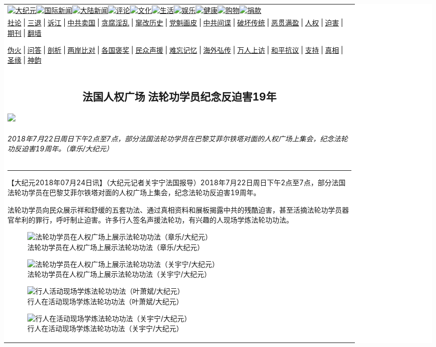 <a name="1" id="1" target="_blank"></a><span id="1"></span>
<table align=center border="0"><tr><td colspan="2" VALIGN=TOP><a href="/gb/nsc413.md#1"><img src="https://raw.githubusercontent.com/onzhi266/www/master/t/djy/1.jpg" title="大纪元"></a><a href="/gb/n24hr.md#1"><img src="https://raw.githubusercontent.com/onzhi266/www/master/t/djy/3.jpg" title="国际新闻"></a><a href="/gb/nsc413.md#1"><img src="https://raw.githubusercontent.com/onzhi266/www/master/t/djy/4.jpg" title="大陆新闻"></a><a href="/gb/news392.md#1"><img src="https://raw.githubusercontent.com/onzhi266/www/master/t/djy/5.jpg" title="评论"></a><a href="/gb/news2007.md#1"><img src="https://raw.githubusercontent.com/onzhi266/www/master/t/djy/6.jpg" title="文化"></a><a href="/gb/news2008.md#1"><img src="https://raw.githubusercontent.com/onzhi266/www/master/t/djy/7.jpg" title="生活"></a><a href="/gb/ncyule.md#1"><img src="https://raw.githubusercontent.com/onzhi266/www/master/t/djy/8.jpg" title="娱乐"></a><a href="/gb/nsc1002.md#1"><img src="https://raw.githubusercontent.com/onzhi266/www/master/t/djy/9.jpg" title="健康"><a href="https://www.youlucky.com"><img src="https://raw.githubusercontent.com/onzhi266/www/master/t/djy/10.jpg" title="购物"></a><a href="https://donate.epochtimes.com/?utm_medium=epochtimes&utm_source=referral&utm_campaign=donate_button_djyarticleheader"><img src="https://raw.githubusercontent.com/onzhi266/www/master/t/djy/12.jpg" title="捐款"></a></td></tr>
<tr><td colspan="2" VALIGN=TOP><a target="_blank" href="/gb/9p.md#1">社论</a> | <a target="_blank" href="/gb/nf5657.md#1">三退</a> | <a target="_blank" href="/gb/nf6124.md#1">诉江</a> | <a target="_blank" href="/gb/nf1176117.md#1">中共卖国</a> | <a target="_blank" href="/gb/nf5773.md#1">贪腐淫乱</a> | <a target="_blank" href="/gb/nf1176115.md#1">窜改历史</a> | <a target="_blank" href="/gb/nf1176107.md#1">党魁画皮</a> | <a target="_blank" href="/gb/nf1320400.md#1">中共间谍</a> | <a target="_blank" href="/gb/nf1176114.md#1">破坏传统</a> | <a target="_blank" href="https://github.com/onzhi266/ntdtv/blob/master/gb/prog447_1.md#1">恶贯满盈</a> | <a target="_blank" href="/gb/ncid278.md#1">人权</a> | <a target="_blank" href="/gb/nf1176111.md#1">迫害</a> | <a target="_blank" href="https://gitlab.com/szzdlab/mh-qikan/blob/master/README.md#1">期刊</a> | <a target="_blank" href="https://github.com/bannedbook/fanqiang/wiki">翻墙</a></p><p><a target="_blank" href="/gb/nf5562.md#1">伪火</a> | <a target="_blank" href="/gb/nf4378.md#1">问答</a> | <a target="_blank" href="/gb/nf5792.md#1">剖析</a> | <a target="_blank" href="/gb/nf5735.md#1">两岸比对</a> | <a target="_blank" href="/gb/nf6119.md#1">各国褒奖</a> | <a target="_blank" href="/gb/nf6120.md#1">民众声援</a> | <a target="_blank" href="/gb/nf1188594.md#1">难忘记忆</a> | <a target="_blank" href="/gb/nf3180.md#1">海外弘传</a> | <a target="_blank" href="/gb/nf5410.md#1">万人上访</a> | <a target="_blank" href="https://github.com/onzhi266/ntdtv/blob/master/gb/prog1530_1.md#1">和平抗议</a> | <a target="_blank" href="/gb/nf4386.md#1">支持</a> | <a target="_blank" href="/gb/nf4389.md#1">真相</a> | <a target="_blank" href="/gb/nf5790.md#1">圣缘</a> | <a target="_blank" href="/gb/nf4786.md#1">神韵</a></td></tr>
<tr><td VALIGN=TOP width="626"><h2 align=center>法国人权广场 法轮功学员纪念反迫害19年</h2>
<img width="600" src="https://i.epochtimes.com/assets/uploads/2018/07/FotoJet-1-1-600x400.jpg" />
<h6>2018年7月22日周日下午2点至7点，部分法国法轮功学员在巴黎艾菲尔铁塔对面的人权广场上集会，纪念法轮功反迫害19周年。（章乐/大纪元）
</h6>
<hr>
<p>【大纪元2018年07月24日讯】（大纪元记者关宇宁<ahref="/gb/tag/%E6%B3%95%E5%9B%BD.md#1">法国</a>报导）2018年7月22日周日下午2点至7点，部分法国<ahref="/gb/tag/%E6%B3%95%E8%BD%AE%E5%8A%9F.md#1">法轮功</a>学员在巴黎艾菲尔<ahref="/gb/tag/%E9%93%81%E5%A1%94.md#1">铁塔</a>对面的<ahref="/gb/tag/%E4%BA%BA%E6%9D%83%E5%B9%BF%E5%9C%BA.md#1">人权广场</a>上集会，纪念法轮功<ahref="/gb/tag/%E5%8F%8D%E8%BF%AB%E5%AE%B3.md#1">反迫害</a>19周年。</p>
<p><ahref="/gb/tag/%E6%B3%95%E8%BD%AE%E5%8A%9F.md#1">法轮功</a>学员向民众展示祥和舒缓的五套功法、通过真相资料和展板揭露中共的残酷迫害，甚至活摘法轮功学员器官牟利的罪行，呼吁制止迫害。许多行人签名声援法轮功，有兴趣的人现场学炼法轮功功法。</p>
<figure id="attachment_10586619" style="width: 611px" class="wp-caption aligncenter"><ahref="https://i.epochtimes.com/assets/uploads/2018/07/483A9392.jpg"><img class="size-medium_vertical wp-image-10586619" src="https://i.epochtimes.com/assets/uploads/2018/07/483A9392-611x400.jpg" alt="法轮功学员在人权广场上展示法轮功功法（章乐/大纪元）" width="611" b="400" /></a><figcaption class="wp-caption-text">法轮功学员在<ahref="/gb/tag/%E4%BA%BA%E6%9D%83%E5%B9%BF%E5%9C%BA.md#1">人权广场</a>上展示法轮功功法（章乐/大纪元）</figcaption></figure>
<figure id="attachment_10586623" style="width: 600px" class="wp-caption aligncenter"><ahref="https://i.epochtimes.com/assets/uploads/2018/07/DSC05681.jpg"><img class="size-medium_vertical wp-image-10586623" src="https://i.epochtimes.com/assets/uploads/2018/07/DSC05681-600x400.jpg" alt="法轮功学员在人权广场上展示法轮功功法（关宇宁/大纪元）" width="600" b="400" /></a><figcaption class="wp-caption-text">法轮功学员在人权广场上展示法轮功功法（关宇宁/大纪元）</figcaption></figure>
<figure id="attachment_10586626" style="width: 600px" class="wp-caption aligncenter"><ahref="https://i.epochtimes.com/assets/uploads/2018/07/DSC05653.jpg"><img class="size-medium_vertical wp-image-10586626" src="https://i.epochtimes.com/assets/uploads/2018/07/DSC05653-600x400.jpg" alt="行人活动现场学炼法轮功功法（叶萧斌/大纪元）" width="600" b="400" /></a><figcaption class="wp-caption-text">行人在活动现场学炼法轮功功法（叶萧斌/大纪元）</figcaption></figure>
<figure id="attachment_10586632" style="width: 600px" class="wp-caption aligncenter"><ahref="https://i.epochtimes.com/assets/uploads/2018/07/DSC05759.jpg"><img class="size-medium_vertical wp-image-10586632" src="https://i.epochtimes.com/assets/uploads/2018/07/DSC05759-600x400.jpg" alt="行人在活动现场学炼法轮功功法（关宇宁/大纪元）" width="600" b="400" /></a><figcaption class="wp-caption-text">行人在活动现场学炼法轮功功法（关宇宁/大纪元）</figcaption></figure>